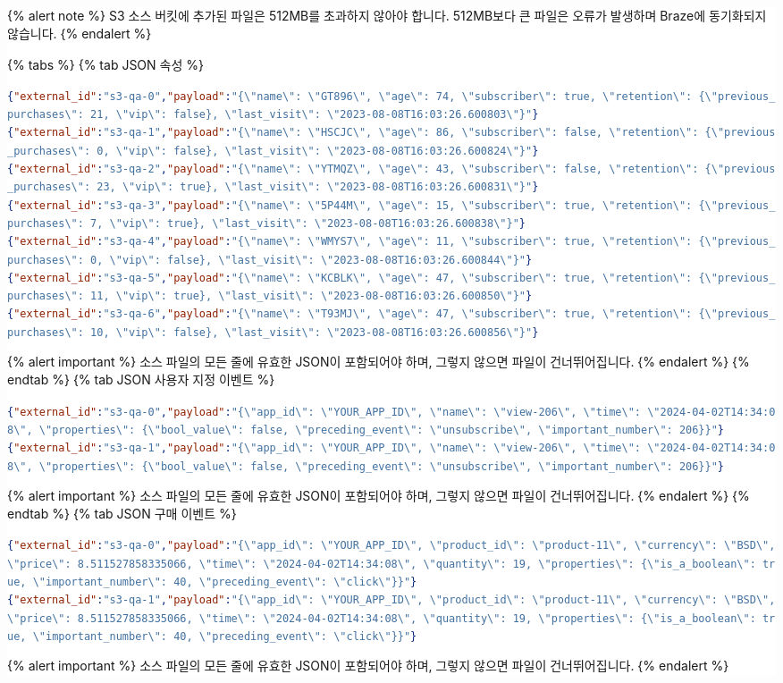 {% alert note %}
S3 소스 버킷에 추가된 파일은 512MB를 초과하지 않아야 합니다. 512MB보다 큰 파일은 오류가 발생하며 Braze에 동기화되지 않습니다.
{% endalert %}

{% tabs %}
{% tab JSON 속성 %}
``` json  
{"external_id":"s3-qa-0","payload":"{\"name\": \"GT896\", \"age\": 74, \"subscriber\": true, \"retention\": {\"previous_purchases\": 21, \"vip\": false}, \"last_visit\": \"2023-08-08T16:03:26.600803\"}"}
{"external_id":"s3-qa-1","payload":"{\"name\": \"HSCJC\", \"age\": 86, \"subscriber\": false, \"retention\": {\"previous_purchases\": 0, \"vip\": false}, \"last_visit\": \"2023-08-08T16:03:26.600824\"}"}
{"external_id":"s3-qa-2","payload":"{\"name\": \"YTMQZ\", \"age\": 43, \"subscriber\": false, \"retention\": {\"previous_purchases\": 23, \"vip\": true}, \"last_visit\": \"2023-08-08T16:03:26.600831\"}"}
{"external_id":"s3-qa-3","payload":"{\"name\": \"5P44M\", \"age\": 15, \"subscriber\": true, \"retention\": {\"previous_purchases\": 7, \"vip\": true}, \"last_visit\": \"2023-08-08T16:03:26.600838\"}"}
{"external_id":"s3-qa-4","payload":"{\"name\": \"WMYS7\", \"age\": 11, \"subscriber\": true, \"retention\": {\"previous_purchases\": 0, \"vip\": false}, \"last_visit\": \"2023-08-08T16:03:26.600844\"}"}
{"external_id":"s3-qa-5","payload":"{\"name\": \"KCBLK\", \"age\": 47, \"subscriber\": true, \"retention\": {\"previous_purchases\": 11, \"vip\": true}, \"last_visit\": \"2023-08-08T16:03:26.600850\"}"}
{"external_id":"s3-qa-6","payload":"{\"name\": \"T93MJ\", \"age\": 47, \"subscriber\": true, \"retention\": {\"previous_purchases\": 10, \"vip\": false}, \"last_visit\": \"2023-08-08T16:03:26.600856\"}"}
```  
{% alert important %}
소스 파일의 모든 줄에 유효한 JSON이 포함되어야 하며, 그렇지 않으면 파일이 건너뛰어집니다.
{% endalert %}
{% endtab %}
{% tab JSON 사용자 지정 이벤트 %}
``` json  
{"external_id":"s3-qa-0","payload":"{\"app_id\": \"YOUR_APP_ID\", \"name\": \"view-206\", \"time\": \"2024-04-02T14:34:08\", \"properties\": {\"bool_value\": false, \"preceding_event\": \"unsubscribe\", \"important_number\": 206}}"}
{"external_id":"s3-qa-1","payload":"{\"app_id\": \"YOUR_APP_ID\", \"name\": \"view-206\", \"time\": \"2024-04-02T14:34:08\", \"properties\": {\"bool_value\": false, \"preceding_event\": \"unsubscribe\", \"important_number\": 206}}"}
```  
{% alert important %}
소스 파일의 모든 줄에 유효한 JSON이 포함되어야 하며, 그렇지 않으면 파일이 건너뛰어집니다.
{% endalert %}
{% endtab %}
{% tab JSON 구매 이벤트 %}
``` json  
{"external_id":"s3-qa-0","payload":"{\"app_id\": \"YOUR_APP_ID\", \"product_id\": \"product-11\", \"currency\": \"BSD\", \"price\": 8.511527858335066, \"time\": \"2024-04-02T14:34:08\", \"quantity\": 19, \"properties\": {\"is_a_boolean\": true, \"important_number\": 40, \"preceding_event\": \"click\"}}"}
{"external_id":"s3-qa-1","payload":"{\"app_id\": \"YOUR_APP_ID\", \"product_id\": \"product-11\", \"currency\": \"BSD\", \"price\": 8.511527858335066, \"time\": \"2024-04-02T14:34:08\", \"quantity\": 19, \"properties\": {\"is_a_boolean\": true, \"important_number\": 40, \"preceding_event\": \"click\"}}"}
```  
{% alert important %}
소스 파일의 모든 줄에 유효한 JSON이 포함되어야 하며, 그렇지 않으면 파일이 건너뛰어집니다.
{% endalert %}
